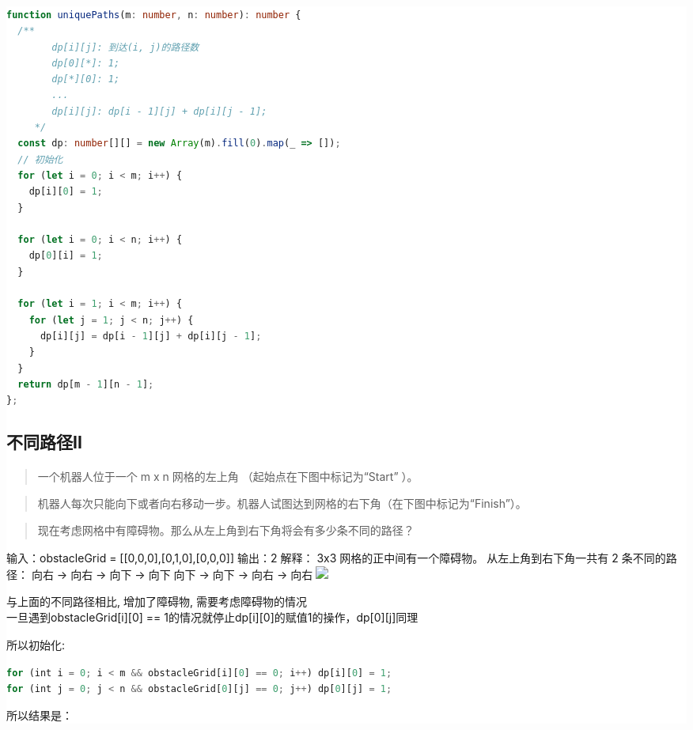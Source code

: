 ```ts
function uniquePaths(m: number, n: number): number {
  /**
        dp[i][j]: 到达(i, j)的路径数
        dp[0][*]: 1;
        dp[*][0]: 1;
        ...
        dp[i][j]: dp[i - 1][j] + dp[i][j - 1];
     */
  const dp: number[][] = new Array(m).fill(0).map(_ => []);
  // 初始化
  for (let i = 0; i < m; i++) {
    dp[i][0] = 1;
  }

  for (let i = 0; i < n; i++) {
    dp[0][i] = 1;
  }
  
  for (let i = 1; i < m; i++) {
    for (let j = 1; j < n; j++) {
      dp[i][j] = dp[i - 1][j] + dp[i][j - 1];
    }
  }
  return dp[m - 1][n - 1];
};
```

## 不同路径II
> 一个机器人位于一个 m x n 网格的左上角 （起始点在下图中标记为“Start” ）。

>机器人每次只能向下或者向右移动一步。机器人试图达到网格的右下角（在下图中标记为“Finish”）。

>现在考虑网格中有障碍物。那么从左上角到右下角将会有多少条不同的路径？

输入：obstacleGrid = [[0,0,0],[0,1,0],[0,0,0]]
输出：2 
解释：
3x3 网格的正中间有一个障碍物。
从左上角到右下角一共有 2 条不同的路径：
向右 -> 向右 -> 向下 -> 向下
向下 -> 向下 -> 向右 -> 向右
<img src="@img/20210111204939971.png"/>

与上面的不同路径相比, 增加了障碍物, 需要考虑障碍物的情况  
一旦遇到obstacleGrid[i][0] == 1的情况就停止dp[i][0]的赋值1的操作，dp[0][j]同理

所以初始化:
```js
for (int i = 0; i < m && obstacleGrid[i][0] == 0; i++) dp[i][0] = 1;
for (int j = 0; j < n && obstacleGrid[0][j] == 0; j++) dp[0][j] = 1;
```
所以结果是：

